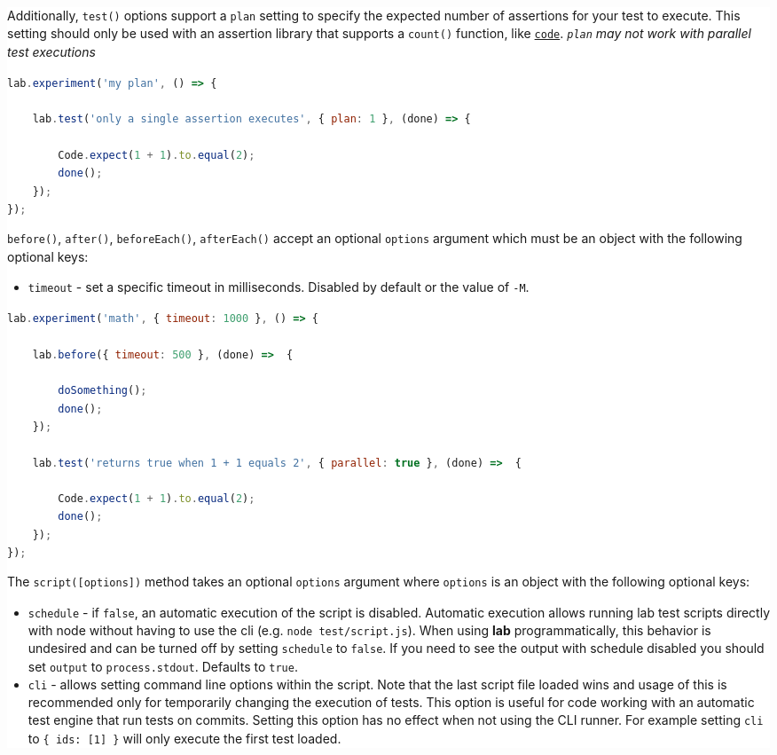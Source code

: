 Additionally, `test()` options support a `plan` setting to specify the expected number of assertions for your test to execute. This
setting should only be used with an assertion library that supports a `count()` function, like [`code`](http://npmjs.com/package/code).
*`plan` may not work with parallel test executions*

```javascript
lab.experiment('my plan', () => {

    lab.test('only a single assertion executes', { plan: 1 }, (done) => {

        Code.expect(1 + 1).to.equal(2);
        done();
    });
});
```

`before()`, `after()`, `beforeEach()`, `afterEach()` accept an optional `options` argument which must be an object with the following optional keys:
- `timeout` -  set a specific timeout in milliseconds. Disabled by default or the value of `-M`.

```javascript
lab.experiment('math', { timeout: 1000 }, () => {

    lab.before({ timeout: 500 }, (done) =>  {

        doSomething();
        done();
    });

    lab.test('returns true when 1 + 1 equals 2', { parallel: true }, (done) =>  {

        Code.expect(1 + 1).to.equal(2);
        done();
    });
});
```

The `script([options])` method takes an optional `options` argument where `options` is an object with the following optional keys:
- `schedule` - if `false`, an automatic execution of the script is disabled. Automatic execution allows running lab test scripts directly
  with node without having to use the cli (e.g. `node test/script.js`). When using **lab** programmatically, this behavior is undesired and
  can be turned off by setting `schedule` to `false`. If you need to see the output with schedule disabled you should set `output` to `process.stdout`.  Defaults to `true`.
- `cli` - allows setting command line options within the script. Note that the last script file loaded wins and usage of this is recommended
  only for temporarily changing the execution of tests. This option is useful for code working with an automatic test engine that run tests
  on commits. Setting this option has no effect when not using the CLI runner. For example setting `cli` to `{ ids: [1] }` will only execute
  the first test loaded.
